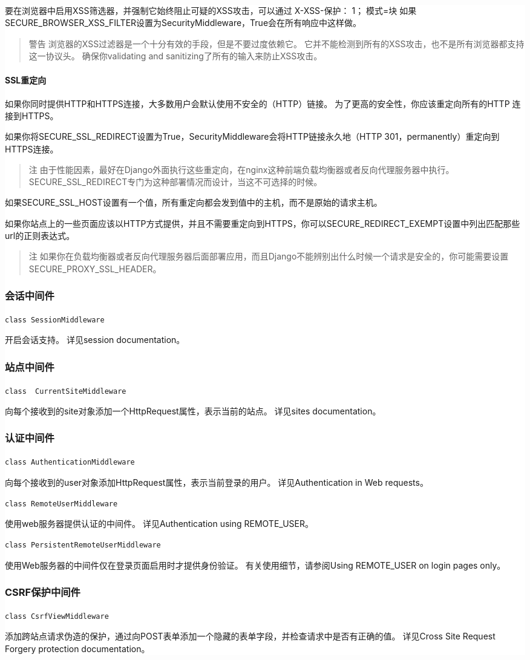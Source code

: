 要在浏览器中启用XSS筛选器，并强制它始终阻止可疑的XSS攻击，可以通过 X-XSS-保护： 1； 模式=块 如果SECURE_BROWSER_XSS_FILTER设置为SecurityMiddleware，True会在所有响应中这样做。

> 警告
浏览器的XSS过滤器是一个十分有效的手段，但是不要过度依赖它。 它并不能检测到所有的XSS攻击，也不是所有浏览器都支持这一协议头。 确保你validating and sanitizing了所有的输入来防止XSS攻击。

#### SSL重定向

如果你同时提供HTTP和HTTPS连接，大多数用户会默认使用不安全的（HTTP）链接。 为了更高的安全性，你应该重定向所有的HTTP 连接到HTTPS。

如果你将SECURE_SSL_REDIRECT设置为True，SecurityMiddleware会将HTTP链接永久地（HTTP 301，permanently）重定向到HTTPS连接。

> 注
由于性能因素，最好在Django外面执行这些重定向，在nginx这种前端负载均衡器或者反向代理服务器中执行。 SECURE_SSL_REDIRECT专门为这种部署情况而设计，当这不可选择的时候。

如果SECURE_SSL_HOST设置有一个值，所有重定向都会发到值中的主机，而不是原始的请求主机。

如果你站点上的一些页面应该以HTTP方式提供，并且不需要重定向到HTTPS，你可以SECURE_REDIRECT_EXEMPT设置中列出匹配那些url的正则表达式。

> 注
如果你在负载均衡器或者反向代理服务器后面部署应用，而且Django不能辨别出什么时候一个请求是安全的，你可能需要设置SECURE_PROXY_SSL_HEADER。

### 会话中间件

```
class SessionMiddleware
```
开启会话支持。 详见session documentation。

### 站点中间件
```
class  CurrentSiteMiddleware
```
向每个接收到的site对象添加一个HttpRequest属性，表示当前的站点。 详见sites documentation。

### 认证中间件
```
class AuthenticationMiddleware 
```
向每个接收到的user对象添加HttpRequest属性，表示当前登录的用户。 详见Authentication in Web requests。
```
class RemoteUserMiddleware
```
使用web服务器提供认证的中间件。 详见Authentication using REMOTE_USER。
```
class PersistentRemoteUserMiddleware 
```
使用Web服务器的中间件仅在登录页面启用时才提供身份验证。 有关使用细节，请参阅Using REMOTE_USER on login pages only。

### CSRF保护中间件
```
class CsrfViewMiddleware
```
添加跨站点请求伪造的保护，通过向POST表单添加一个隐藏的表单字段，并检查请求中是否有正确的值。 详见Cross Site Request Forgery protection documentation。

